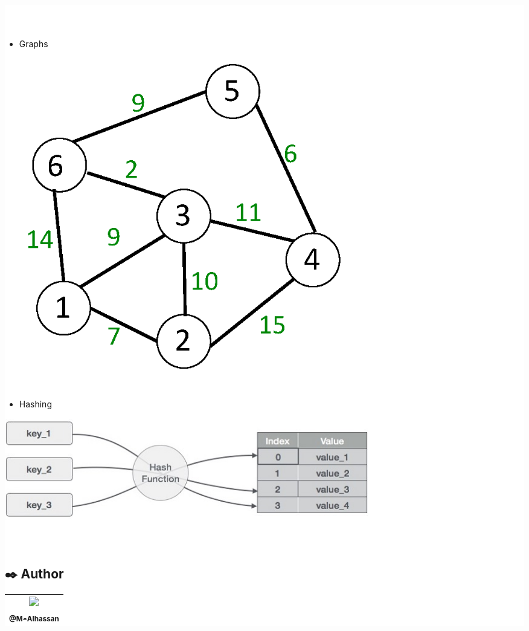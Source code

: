 <br>
<br>

- Graphs

<img src="./DOCS/img/Graph.png" alt="" width="70%"/>

<br>
<br>

- Hashing

<img src="./DOCS/img/hash.png" alt="" width="70%"/>

<br>
<br>
<br>

## ✒️ Author

| [<img src="https://github.com/M-Alhassan.png?size=115" width="115"><br><sub>@M-Alhassan</sub>](https://github.com/M-Alhassan) |
| :---------------------------------------------------------------------------------------------------------------------------: |
